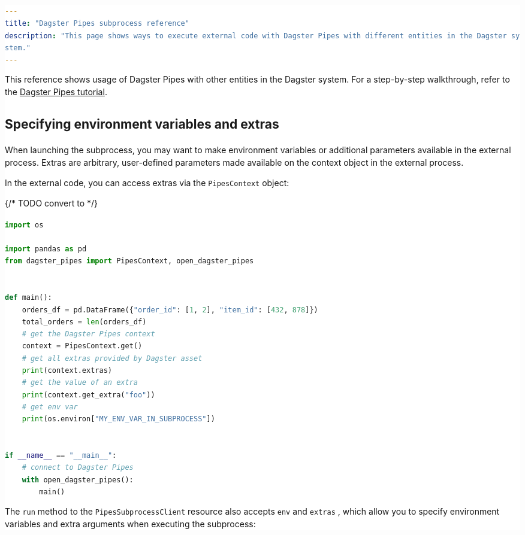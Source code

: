 ```yaml
---
title: "Dagster Pipes subprocess reference"
description: "This page shows ways to execute external code with Dagster Pipes with different entities in the Dagster system."
---
```


This reference shows usage of Dagster Pipes with other entities in the Dagster system. For a step-by-step walkthrough, refer to the [Dagster Pipes tutorial](index.md).

## Specifying environment variables and extras

When launching the subprocess, you may want to make environment variables or additional parameters available in the external process. Extras are arbitrary, user-defined parameters made available on the context object in the external process.

<Tabs>
<TabItem value="External code in external_code.py">

In the external code, you can access extras via the `PipesContext` object:

{/* TODO convert to <CodeExample> */}
```python file=/guides/dagster/dagster_pipes/subprocess/with_extras_env/external_code.py lines=2-
import os

import pandas as pd
from dagster_pipes import PipesContext, open_dagster_pipes


def main():
    orders_df = pd.DataFrame({"order_id": [1, 2], "item_id": [432, 878]})
    total_orders = len(orders_df)
    # get the Dagster Pipes context
    context = PipesContext.get()
    # get all extras provided by Dagster asset
    print(context.extras)
    # get the value of an extra
    print(context.get_extra("foo"))
    # get env var
    print(os.environ["MY_ENV_VAR_IN_SUBPROCESS"])


if __name__ == "__main__":
    # connect to Dagster Pipes
    with open_dagster_pipes():
        main()
```

</TabItem>
<TabItem value="Dagster code in dagster_code.py">

The `run` method to the `PipesSubprocessClient` resource also accepts `env` and `extras` , which allow you to specify environment variables and extra arguments when executing the subprocess:
